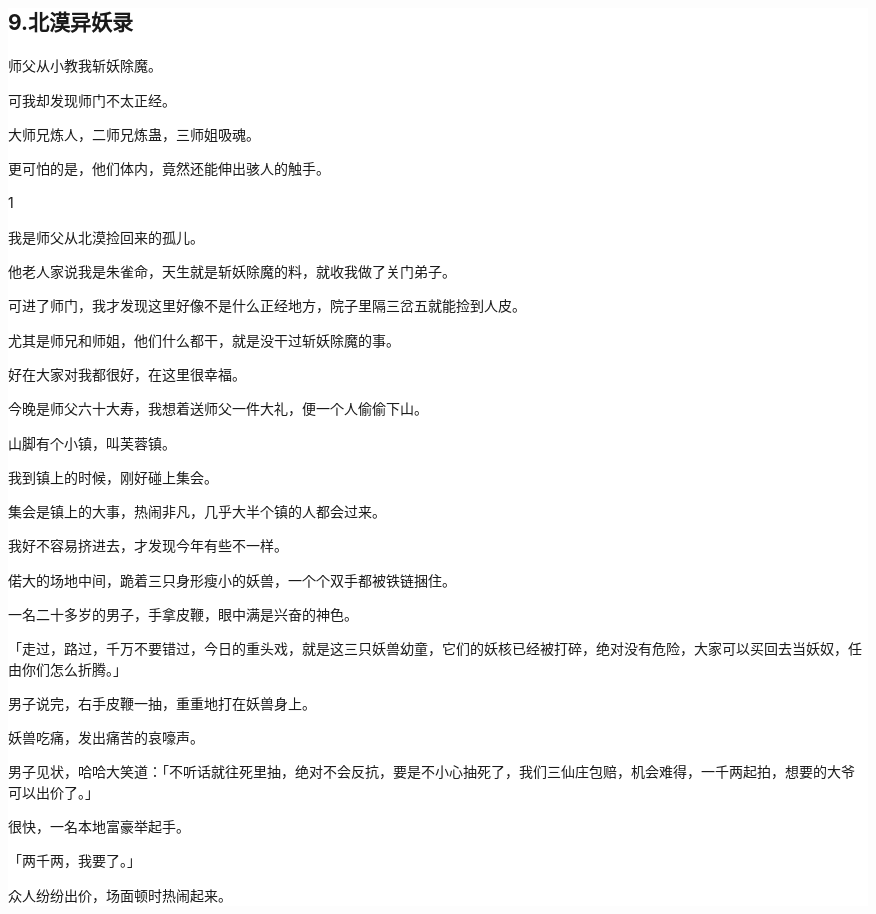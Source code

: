 ## 9.北漠异妖录
师父从小教我斩妖除魔。


可我却发现师门不太正经。


大师兄炼人，二师兄炼蛊，三师姐吸魂。


更可怕的是，他们体内，竟然还能伸出骇人的触手。


1


我是师父从北漠捡回来的孤儿。


他老人家说我是朱雀命，天生就是斩妖除魔的料，就收我做了关门弟子。


可进了师门，我才发现这里好像不是什么正经地方，院子里隔三岔五就能捡到人皮。


尤其是师兄和师姐，他们什么都干，就是没干过斩妖除魔的事。


好在大家对我都很好，在这里很幸福。


今晚是师父六十大寿，我想着送师父一件大礼，便一个人偷偷下山。


山脚有个小镇，叫芙蓉镇。


我到镇上的时候，刚好碰上集会。


集会是镇上的大事，热闹非凡，几乎大半个镇的人都会过来。


我好不容易挤进去，才发现今年有些不一样。


偌大的场地中间，跪着三只身形瘦小的妖兽，一个个双手都被铁链捆住。


一名二十多岁的男子，手拿皮鞭，眼中满是兴奋的神色。


「走过，路过，千万不要错过，今日的重头戏，就是这三只妖兽幼童，它们的妖核已经被打碎，绝对没有危险，大家可以买回去当妖奴，任由你们怎么折腾。」


男子说完，右手皮鞭一抽，重重地打在妖兽身上。


妖兽吃痛，发出痛苦的哀嚎声。


男子见状，哈哈大笑道：「不听话就往死里抽，绝对不会反抗，要是不小心抽死了，我们三仙庄包赔，机会难得，一千两起拍，想要的大爷可以出价了。」


很快，一名本地富豪举起手。


「两千两，我要了。」


众人纷纷出价，场面顿时热闹起来。
